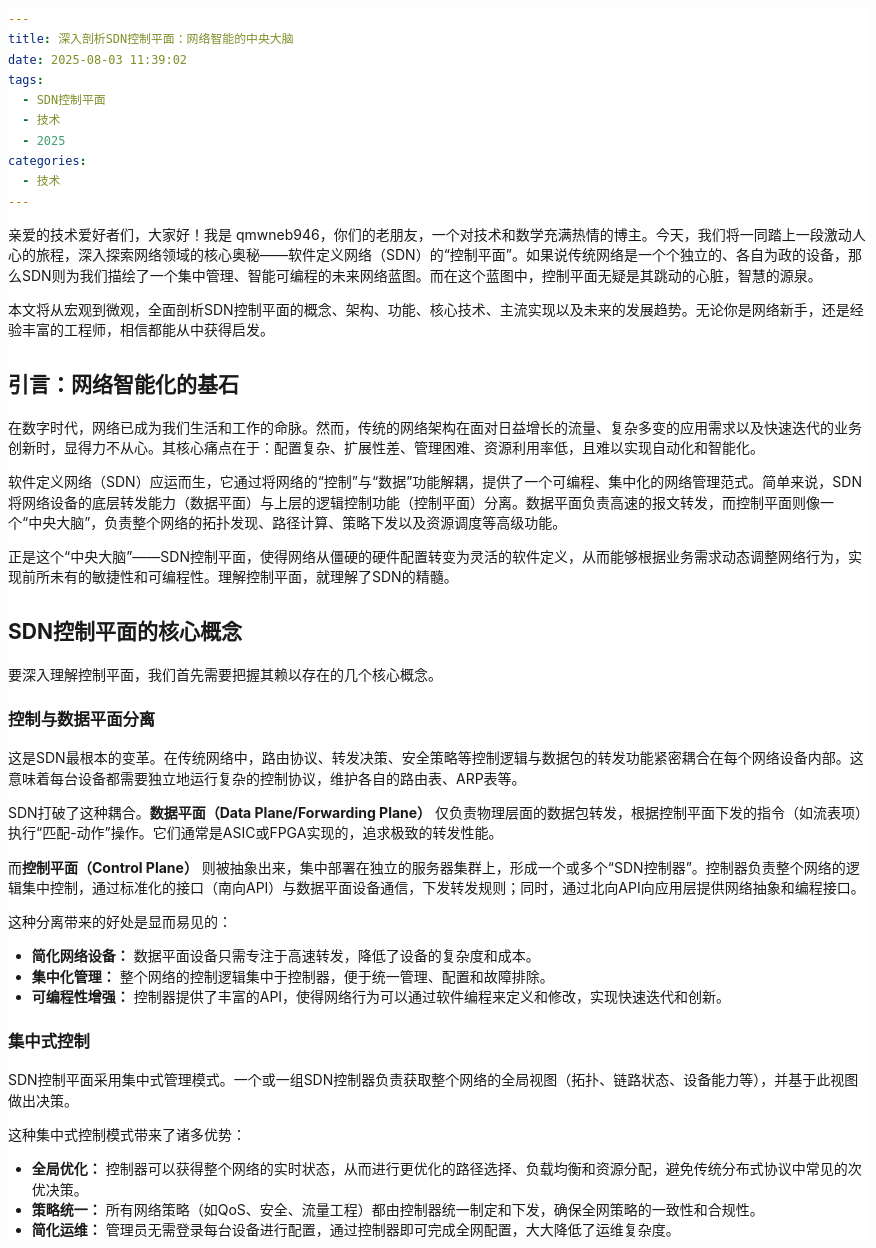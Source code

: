 ```yaml
---
title: 深入剖析SDN控制平面：网络智能的中央大脑
date: 2025-08-03 11:39:02
tags:
  - SDN控制平面
  - 技术
  - 2025
categories:
  - 技术
---
```


亲爱的技术爱好者们，大家好！我是 qmwneb946，你们的老朋友，一个对技术和数学充满热情的博主。今天，我们将一同踏上一段激动人心的旅程，深入探索网络领域的核心奥秘——软件定义网络（SDN）的“控制平面”。如果说传统网络是一个个独立的、各自为政的设备，那么SDN则为我们描绘了一个集中管理、智能可编程的未来网络蓝图。而在这个蓝图中，控制平面无疑是其跳动的心脏，智慧的源泉。

本文将从宏观到微观，全面剖析SDN控制平面的概念、架构、功能、核心技术、主流实现以及未来的发展趋势。无论你是网络新手，还是经验丰富的工程师，相信都能从中获得启发。

## 引言：网络智能化的基石

在数字时代，网络已成为我们生活和工作的命脉。然而，传统的网络架构在面对日益增长的流量、复杂多变的应用需求以及快速迭代的业务创新时，显得力不从心。其核心痛点在于：配置复杂、扩展性差、管理困难、资源利用率低，且难以实现自动化和智能化。

软件定义网络（SDN）应运而生，它通过将网络的“控制”与“数据”功能解耦，提供了一个可编程、集中化的网络管理范式。简单来说，SDN将网络设备的底层转发能力（数据平面）与上层的逻辑控制功能（控制平面）分离。数据平面负责高速的报文转发，而控制平面则像一个“中央大脑”，负责整个网络的拓扑发现、路径计算、策略下发以及资源调度等高级功能。

正是这个“中央大脑”——SDN控制平面，使得网络从僵硬的硬件配置转变为灵活的软件定义，从而能够根据业务需求动态调整网络行为，实现前所未有的敏捷性和可编程性。理解控制平面，就理解了SDN的精髓。

## SDN控制平面的核心概念

要深入理解控制平面，我们首先需要把握其赖以存在的几个核心概念。

### 控制与数据平面分离

这是SDN最根本的变革。在传统网络中，路由协议、转发决策、安全策略等控制逻辑与数据包的转发功能紧密耦合在每个网络设备内部。这意味着每台设备都需要独立地运行复杂的控制协议，维护各自的路由表、ARP表等。

SDN打破了这种耦合。**数据平面（Data Plane/Forwarding Plane）** 仅负责物理层面的数据包转发，根据控制平面下发的指令（如流表项）执行“匹配-动作”操作。它们通常是ASIC或FPGA实现的，追求极致的转发性能。

而**控制平面（Control Plane）** 则被抽象出来，集中部署在独立的服务器集群上，形成一个或多个“SDN控制器”。控制器负责整个网络的逻辑集中控制，通过标准化的接口（南向API）与数据平面设备通信，下发转发规则；同时，通过北向API向应用层提供网络抽象和编程接口。

这种分离带来的好处是显而易见的：
*   **简化网络设备：** 数据平面设备只需专注于高速转发，降低了设备的复杂度和成本。
*   **集中化管理：** 整个网络的控制逻辑集中于控制器，便于统一管理、配置和故障排除。
*   **可编程性增强：** 控制器提供了丰富的API，使得网络行为可以通过软件编程来定义和修改，实现快速迭代和创新。

### 集中式控制

SDN控制平面采用集中式管理模式。一个或一组SDN控制器负责获取整个网络的全局视图（拓扑、链路状态、设备能力等），并基于此视图做出决策。

这种集中式控制模式带来了诸多优势：
*   **全局优化：** 控制器可以获得整个网络的实时状态，从而进行更优化的路径选择、负载均衡和资源分配，避免传统分布式协议中常见的次优决策。
*   **策略统一：** 所有网络策略（如QoS、安全、流量工程）都由控制器统一制定和下发，确保全网策略的一致性和合规性。
*   **简化运维：** 管理员无需登录每台设备进行配置，通过控制器即可完成全网配置，大大降低了运维复杂度。
